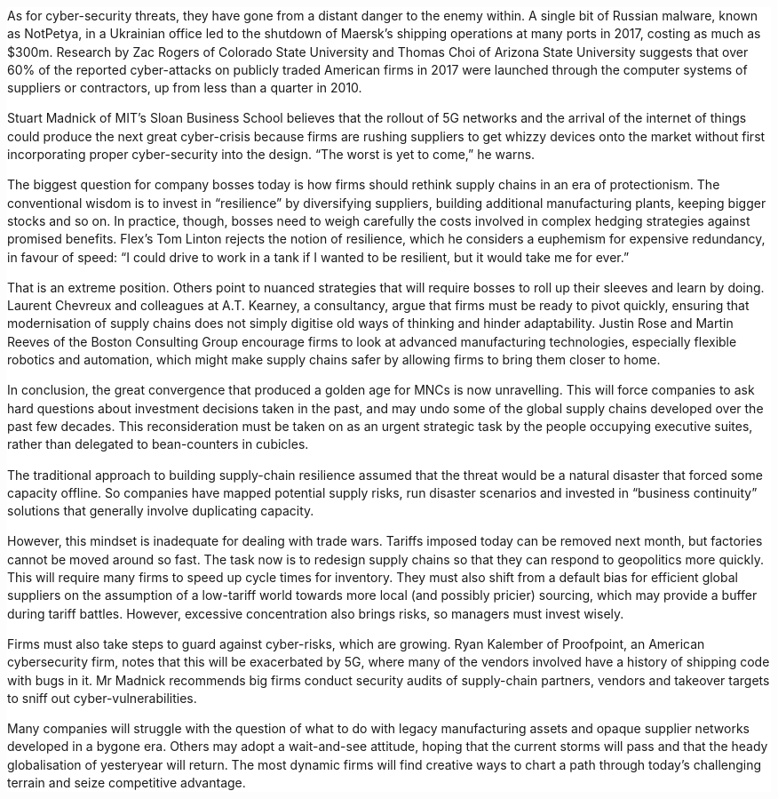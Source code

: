 As for cyber-security threats, they have gone from a distant danger to the enemy within. A single bit of Russian malware, known as NotPetya, in a Ukrainian office led to the shutdown of Maersk’s shipping operations at many ports in 2017, costing as much as $300m. Research by Zac Rogers of Colorado State University and Thomas Choi of Arizona State University suggests that over 60% of the reported cyber-attacks on publicly traded American firms in 2017 were launched through the computer systems of suppliers or contractors, up from less than a quarter in 2010. 

Stuart Madnick of MIT’s Sloan Business School believes that the rollout of 5G networks and the arrival of the internet of things could produce the next great cyber-crisis because firms are rushing suppliers to get whizzy devices onto the market without first incorporating proper cyber-security into the design. “The worst is yet to come,” he warns. 

The biggest question for company bosses today is how firms should rethink supply chains in an era of protectionism. The conventional wisdom is to invest in “resilience” by diversifying suppliers, building additional manufacturing plants, keeping bigger stocks and so on. In practice, though, bosses need to weigh carefully the costs involved in complex hedging strategies against promised benefits. Flex’s Tom Linton rejects the notion of resilience, which he considers a euphemism for expensive redundancy, in favour of speed: “I could drive to work in a tank if I wanted to be resilient, but it would take me for ever.” 

That is an extreme position. Others point to nuanced strategies that will require bosses to roll up their sleeves and learn by doing. Laurent Chevreux and colleagues at A.T. Kearney, a consultancy, argue that firms must be ready to pivot quickly, ensuring that modernisation of supply chains does not simply digitise old ways of thinking and hinder adaptability. Justin Rose and Martin Reeves of the Boston Consulting Group encourage firms to look at advanced manufacturing technologies, especially flexible robotics and automation, which might make supply chains safer by allowing firms to bring them closer to home. 

In conclusion, the great convergence that produced a golden age for MNCs is now unravelling. This will force companies to ask hard questions about investment decisions taken in the past, and may undo some of the global supply chains developed over the past few decades. This reconsideration must be taken on as an urgent strategic task by the people occupying executive suites, rather than delegated to bean-counters in cubicles. 

The traditional approach to building supply-chain resilience assumed that the threat would be a natural disaster that forced some capacity offline. So companies have mapped potential supply risks, run disaster scenarios and invested in “business continuity” solutions that generally involve duplicating capacity. 

However, this mindset is inadequate for dealing with trade wars. Tariffs imposed today can be removed next month, but factories cannot be moved around so fast. The task now is to redesign supply chains so that they can respond to geopolitics more quickly. This will require many firms to speed up cycle times for inventory. They must also shift from a default bias for efficient global suppliers on the assumption of a low-tariff world towards more local (and possibly pricier) sourcing, which may provide a buffer during tariff battles. However, excessive concentration also brings risks, so managers must invest wisely. 

Firms must also take steps to guard against cyber-risks, which are growing. Ryan Kalember of Proofpoint, an American cybersecurity firm, notes that this will be exacerbated by 5G, where many of the vendors involved have a history of shipping code with bugs in it. Mr Madnick recommends big firms conduct security audits of supply-chain partners, vendors and takeover targets to sniff out cyber-vulnerabilities. 

Many companies will struggle with the question of what to do with legacy manufacturing assets and opaque supplier networks developed in a bygone era. Others may adopt a wait-and-see attitude, hoping that the current storms will pass and that the heady globalisation of yesteryear will return. The most dynamic firms will find creative ways to chart a path through today’s challenging terrain and seize competitive advantage. 
